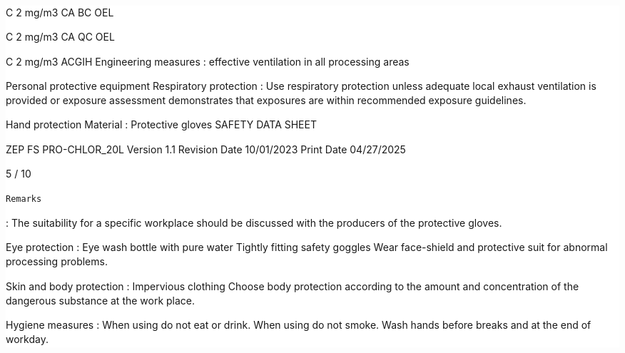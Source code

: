  
C 
2 mg/m3 
CA BC OEL 
 
 
C 
2 mg/m3 
CA QC OEL 
 
 
C 
2 mg/m3 
ACGIH 
Engineering measures 
: effective ventilation in all processing areas 
 
Personal protective equipment 
Respiratory protection 
:  Use respiratory protection unless adequate local exhaust 
ventilation is provided or exposure assessment demonstrates 
that exposures are within recommended exposure guidelines. 
 
Hand protection
    Material 
:  Protective gloves 
SAFETY DATA SHEET 
 
ZEP FS PRO-CHLOR_20L 
Version 1.1 
Revision Date 10/01/2023 
Print Date 04/27/2025  
 
 
5 / 10 
 
    Remarks 
:  The suitability for a specific workplace should be discussed 
with the producers of the protective gloves.  
 
Eye protection 
:  Eye wash bottle with pure water 
Tightly fitting safety goggles 
Wear face-shield and protective suit for abnormal processing 
problems. 
 
Skin and body protection 
: Impervious clothing 
Choose body protection according to the amount and 
concentration of the dangerous substance at the work 
place. 
 
Hygiene measures 
: When using do not eat or drink. 
When using do not smoke. 
Wash hands before breaks and at the end of workday. 
 
 